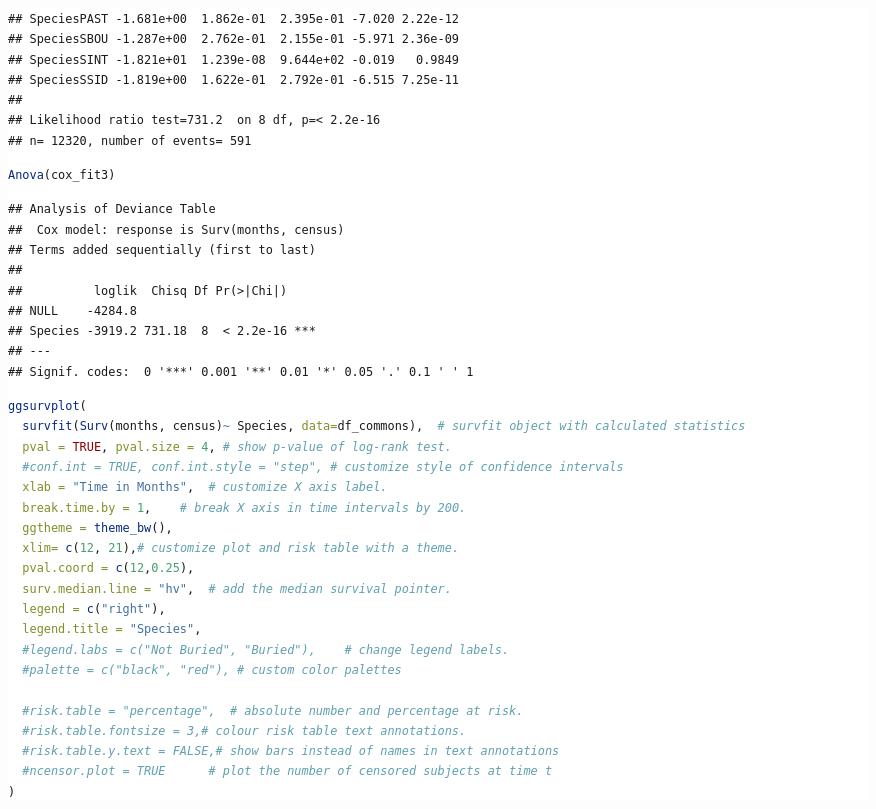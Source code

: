     ## SpeciesPAST -1.681e+00  1.862e-01  2.395e-01 -7.020 2.22e-12
    ## SpeciesSBOU -1.287e+00  2.762e-01  2.155e-01 -5.971 2.36e-09
    ## SpeciesSINT -1.821e+01  1.239e-08  9.644e+02 -0.019   0.9849
    ## SpeciesSSID -1.819e+00  1.622e-01  2.792e-01 -6.515 7.25e-11
    ## 
    ## Likelihood ratio test=731.2  on 8 df, p=< 2.2e-16
    ## n= 12320, number of events= 591

``` r
Anova(cox_fit3)
```

    ## Analysis of Deviance Table
    ##  Cox model: response is Surv(months, census)
    ## Terms added sequentially (first to last)
    ## 
    ##          loglik  Chisq Df Pr(>|Chi|)    
    ## NULL    -4284.8                         
    ## Species -3919.2 731.18  8  < 2.2e-16 ***
    ## ---
    ## Signif. codes:  0 '***' 0.001 '**' 0.01 '*' 0.05 '.' 0.1 ' ' 1

``` r
ggsurvplot(
  survfit(Surv(months, census)~ Species, data=df_commons),  # survfit object with calculated statistics
  pval = TRUE, pval.size = 4, # show p-value of log-rank test.
  #conf.int = TRUE, conf.int.style = "step", # customize style of confidence intervals
  xlab = "Time in Months",  # customize X axis label.
  break.time.by = 1,    # break X axis in time intervals by 200.
  ggtheme = theme_bw(), 
  xlim= c(12, 21),# customize plot and risk table with a theme.
  pval.coord = c(12,0.25),
  surv.median.line = "hv",  # add the median survival pointer.
  legend = c("right"),
  legend.title = "Species",
  #legend.labs = c("Not Buried", "Buried"),    # change legend labels.
  #palette = c("black", "red"), # custom color palettes
  
  #risk.table = "percentage",  # absolute number and percentage at risk.
  #risk.table.fontsize = 3,# colour risk table text annotations.
  #risk.table.y.text = FALSE,# show bars instead of names in text annotations
  #ncensor.plot = TRUE      # plot the number of censored subjects at time t
)
```
